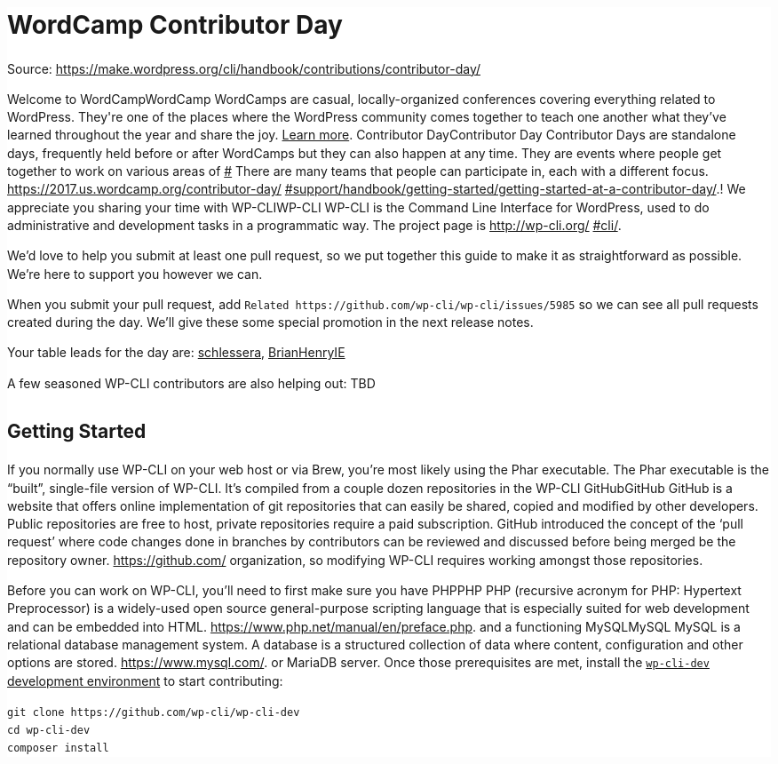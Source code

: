 
# WordCamp Contributor Day <a name="cli/handbook/contributions/contributor-day" />

Source: https://make.wordpress.org/cli/handbook/contributions/contributor-day/

Welcome to WordCampWordCamp WordCamps are casual, locally-organized conferences covering everything related to WordPress. They're one of the places where the WordPress community comes together to teach one another what they’ve learned throughout the year and share the joy. [Learn more](https://central.wordcamp.org/about/). Contributor DayContributor Day Contributor Days are standalone days, frequently held before or after WordCamps but they can also happen at any time. They are events where people get together to work on various areas of [\#](#) There are many teams that people can participate in, each with a different focus. <https://2017.us.wordcamp.org/contributor-day/> [\#support/handbook/getting-started/getting-started-at-a-contributor-day/](#support/handbook/getting-started/getting-started-at-a-contributor-day/).! We appreciate you sharing your time with WP-CLIWP-CLI WP-CLI is the Command Line Interface for WordPress, used to do administrative and development tasks in a programmatic way. The project page is <http://wp-cli.org/> [\#cli/](#cli/).

We’d love to help you submit at least one pull request, so we put together this guide to make it as straightforward as possible. We’re here to support you however we can.

When you submit your pull request, add `Related https://github.com/wp-cli/wp-cli/issues/5985` so we can see all pull requests created during the day. We’ll give these some special promotion in the next release notes.

Your table leads for the day are: [schlessera](https://github.com/schlessera), [BrianHenryIE](https://github.com/BrianHenryIE)

A few seasoned WP-CLI contributors are also helping out: TBD

## Getting Started

If you normally use WP-CLI on your web host or via Brew, you’re most likely using the Phar executable. The Phar executable is the “built”, single-file version of WP-CLI. It’s compiled from a couple dozen repositories in the WP-CLI GitHubGitHub GitHub is a website that offers online implementation of git repositories that can easily be shared, copied and modified by other developers. Public repositories are free to host, private repositories require a paid subscription. GitHub introduced the concept of the ‘pull request’ where code changes done in branches by contributors can be reviewed and discussed before being merged be the repository owner. <https://github.com/> organization, so modifying WP-CLI requires working amongst those repositories.

Before you can work on WP-CLI, you’ll need to first make sure you have PHPPHP PHP (recursive acronym for PHP: Hypertext Preprocessor) is a widely-used open source general-purpose scripting language that is especially suited for web development and can be embedded into HTML. <https://www.php.net/manual/en/preface.php>. and a functioning MySQLMySQL MySQL is a relational database management system. A database is a structured collection of data where content, configuration and other options are stored. <https://www.mysql.com/>. or MariaDB server. Once those prerequisites are met, install the [`wp-cli-dev` development environment](https://github.com/wp-cli/wp-cli-dev) to start contributing:

```
git clone https://github.com/wp-cli/wp-cli-dev
cd wp-cli-dev
composer install

```
